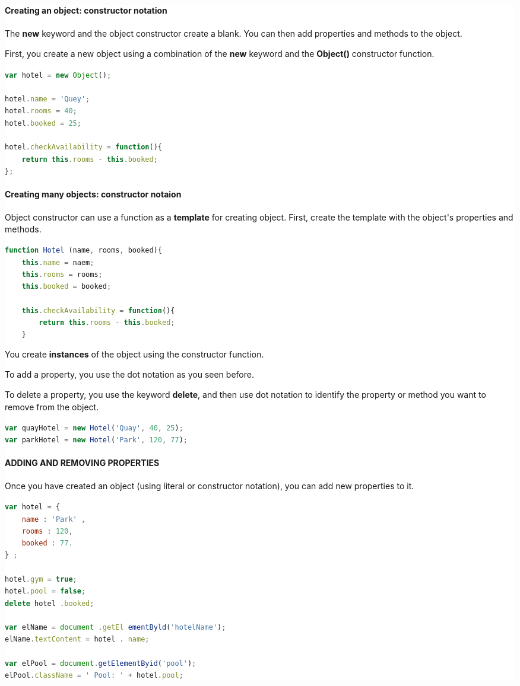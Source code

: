 #### Creating an object: constructor notation

The **new** keyword and the object constructor create a blank. You can then add properties and methods to the object.

First, you create a new object using a combination of the **new** keyword and the **Object()** constructor function.

```javascript
var hotel = new Object();

hotel.name = 'Quey';
hotel.rooms = 40;
hotel.booked = 25;

hotel.checkAvailability = function(){
    return this.rooms - this.booked;
};
```

#### Creating many objects: constructor notaion

Object constructor can use a function as a **template** for creating object. First, create the template with the object's properties and methods.

```javascript
function Hotel (name, rooms, booked){
    this.name = naem;
    this.rooms = rooms;
    this.booked = booked;

    this.checkAvailability = function(){
        return this.rooms - this.booked;
    }
```

You create **instances** of the object using the constructor function.

To add a property, you use the dot notation as you seen before.

To delete a property, you use the keyword **delete**, and then use dot notation to identify the property or method you want to remove from the object.

```javascript
var quayHotel = new Hotel('Quay', 40, 25);
var parkHotel = new Hotel('Park', 120, 77);
```

#### ADDING AND REMOVING PROPERTIES

Once you have created an object (using literal or constructor notation), you can add new properties to it.

```javascript
var hotel = {
    name : 'Park' ,
    rooms : 120,
    booked : 77.
} ;

hotel.gym = true;
hotel.pool = false;
delete hotel .booked;

var elName = document .getEl ementByld('hotelName');
elName.textContent = hotel . name;

var elPool = document.getElementByid('pool');
elPool.className = ' Pool: ' + hotel.pool;

```